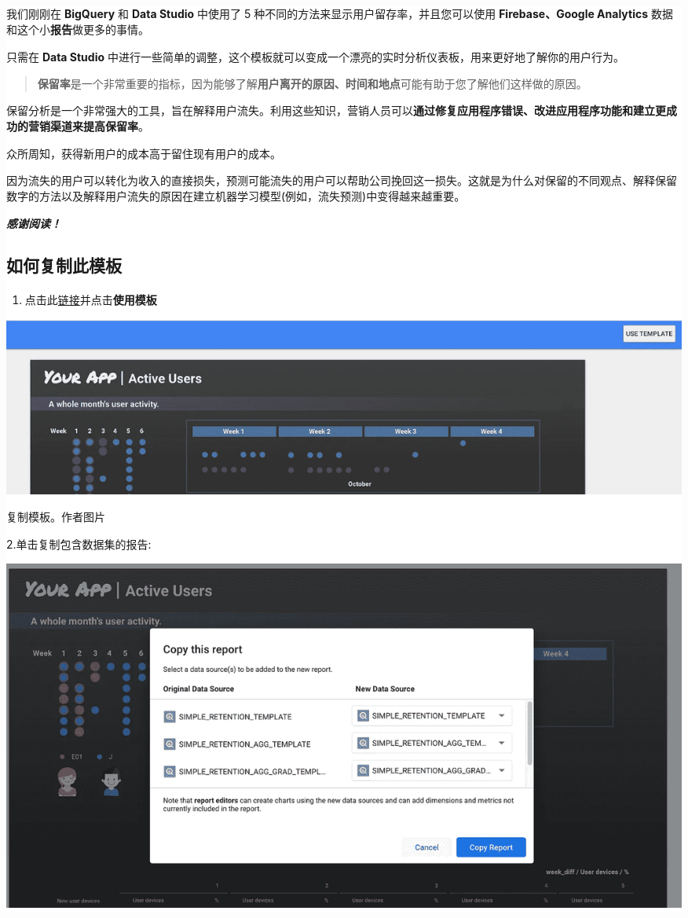 我们刚刚在 **BigQuery** 和 **Data Studio** 中使用了 5 种不同的方法来显示用户留存率，并且您可以使用 **Firebase、Google Analytics** 数据和这个小**报告**做更多的事情。

只需在 **Data Studio** 中进行一些简单的调整，这个模板就可以变成一个漂亮的实时分析仪表板，用来更好地了解你的用户行为。

> **保留率**是一个非常重要的指标，因为能够了解**用户离开的原因、时间和地点**可能有助于您了解他们这样做的原因。

保留分析是一个非常强大的工具，旨在解释用户流失。利用这些知识，营销人员可以**通过修复应用程序错误、改进应用程序功能和建立更成功的营销渠道来提高保留率**。

众所周知，获得新用户的成本高于留住现有用户的成本。

因为流失的用户可以转化为收入的直接损失，预测可能流失的用户可以帮助公司挽回这一损失。这就是为什么对保留的不同观点、解释保留数字的方法以及解释用户流失的原因在建立机器学习模型(例如，流失预测)中变得越来越重要。

***感谢阅读！***

## 如何复制此模板

1.  点击此[链接](https://datastudio.google.com/u/0/reporting/28036fe6-26ea-4eff-bdd1-70b3a78fd7e9/page/umInB/preview)并点击**使用模板**

![](img/c0026ce320a79caa34494b5ce04672db.png)

复制模板。作者图片

2.单击复制包含数据集的报告:

![](img/7d6e573e6137af24b9b927ec59ea27fe.png)
